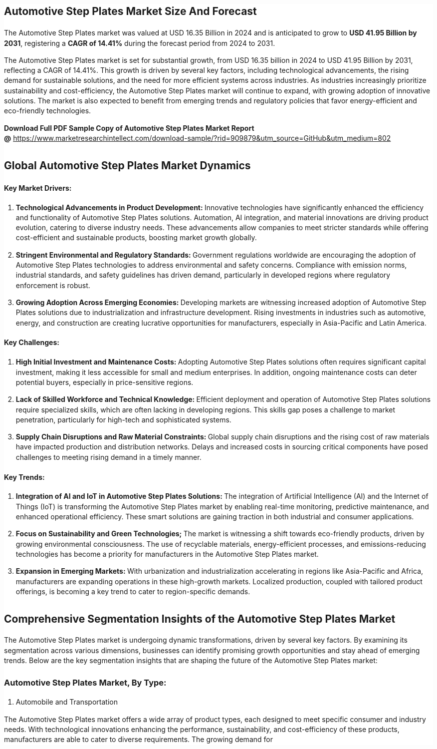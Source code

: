 <h2>Automotive Step Plates Market Size And Forecast</h2><p>The Automotive Step Plates market was valued at USD 16.35 Billion in 2024 and is anticipated to grow to <strong>USD 41.95 Billion by 2031</strong>, registering a <strong>CAGR of 14.41%</strong> during the forecast period from 2024 to 2031.</p><p>The Automotive Step Plates market is set for substantial growth, from USD 16.35 billion in 2024 to USD 41.95 Billion by 2031, reflecting a CAGR of 14.41%. This growth is driven by several key factors, including technological advancements, the rising demand for sustainable solutions, and the need for more efficient systems across industries. As industries increasingly prioritize sustainability and cost-efficiency, the Automotive Step Plates market will continue to expand, with growing adoption of innovative solutions. The market is also expected to benefit from emerging trends and regulatory policies that favor energy-efficient and eco-friendly technologies.</p><p><strong>Download Full PDF Sample Copy of Automotive Step Plates Market Report @</strong>&nbsp;<a href="https://www.marketresearchintellect.com/download-sample/?rid=909879&amp;utm_source=GitHub&amp;utm_medium=802">https://www.marketresearchintellect.com/download-sample/?rid=909879&amp;utm_source=GitHub&amp;utm_medium=802</a></p><h2>Global Automotive Step Plates Market Dynamics</h2><h4><strong>Key Market Drivers:</strong></h4><ol><li><p><strong>Technological Advancements in Product Development:&nbsp;</strong>Innovative technologies have significantly enhanced the efficiency and functionality of Automotive Step Plates solutions. Automation, AI integration, and material innovations are driving product evolution, catering to diverse industry needs. These advancements allow companies to meet stricter standards while offering cost-efficient and sustainable products, boosting market growth globally.</p></li><li><p><strong>Stringent Environmental and Regulatory Standards:&nbsp;</strong>Government regulations worldwide are encouraging the adoption of Automotive Step Plates technologies to address environmental and safety concerns. Compliance with emission norms, industrial standards, and safety guidelines has driven demand, particularly in developed regions where regulatory enforcement is robust.</p></li><li><p><strong>Growing Adoption Across Emerging Economies:&nbsp;</strong>Developing markets are witnessing increased adoption of Automotive Step Plates solutions due to industrialization and infrastructure development. Rising investments in industries such as automotive, energy, and construction are creating lucrative opportunities for manufacturers, especially in Asia-Pacific and Latin America.</p></li></ol><h4><strong>Key Challenges:</strong></h4><ol><li><p><strong>High Initial Investment and Maintenance Costs:&nbsp;</strong>Adopting Automotive Step Plates solutions often requires significant capital investment, making it less accessible for small and medium enterprises. In addition, ongoing maintenance costs can deter potential buyers, especially in price-sensitive regions.</p></li><li><p><strong>Lack of Skilled Workforce and Technical Knowledge:&nbsp;</strong>Efficient deployment and operation of Automotive Step Plates solutions require specialized skills, which are often lacking in developing regions. This skills gap poses a challenge to market penetration, particularly for high-tech and sophisticated systems.</p></li><li><p><strong>Supply Chain Disruptions and Raw Material Constraints:&nbsp;</strong>Global supply chain disruptions and the rising cost of raw materials have impacted production and distribution networks. Delays and increased costs in sourcing critical components have posed challenges to meeting rising demand in a timely manner.</p></li></ol><h4><strong>Key Trends:</strong></h4><ol><li><p><strong>Integration of AI and IoT in Automotive Step Plates Solutions:&nbsp;</strong>The integration of Artificial Intelligence (AI) and the Internet of Things (IoT) is transforming the Automotive Step Plates market by enabling real-time monitoring, predictive maintenance, and enhanced operational efficiency. These smart solutions are gaining traction in both industrial and consumer applications.</p></li><li><p><strong>Focus on Sustainability and Green Technologies;&nbsp;</strong>The market is witnessing a shift towards eco-friendly products, driven by growing environmental consciousness. The use of recyclable materials, energy-efficient processes, and emissions-reducing technologies has become a priority for manufacturers in the Automotive Step Plates market.</p></li><li><p><strong>Expansion in Emerging Markets:&nbsp;</strong>With urbanization and industrialization accelerating in regions like Asia-Pacific and Africa, manufacturers are expanding operations in these high-growth markets. Localized production, coupled with tailored product offerings, is becoming a key trend to cater to region-specific demands.</p></li></ol><div class="article-main__content" data-test-id="publishing-text-block"><h2>Comprehensive Segmentation Insights of the Automotive Step Plates Market</h2><p>The Automotive Step Plates market is undergoing dynamic transformations, driven by several key factors. By examining its segmentation across various dimensions, businesses can identify promising growth opportunities and stay ahead of emerging trends. Below are the key segmentation insights that are shaping the future of the Automotive Step Plates market:</p><h3><strong>Automotive Step Plates Market, By Type:<br /></strong></h3><ol><li>Automobile and Transportation</li></ol><p>The Automotive Step Plates market offers a wide array of product types, each designed to meet specific consumer and industry needs. With technological innovations enhancing the performance, sustainability, and cost-efficiency of these products, manufacturers are able to cater to diverse requirements. The growing demand for